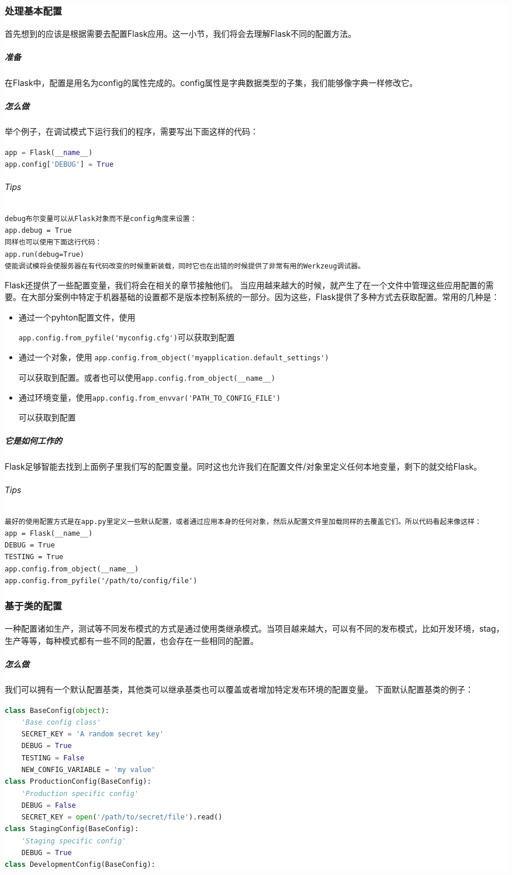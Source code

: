 ### 处理基本配置
首先想到的应该是根据需要去配置Flask应用。这一小节，我们将会去理解Flask不同的配置方法。
##### 准备
在Flask中，配置是用名为config的属性完成的。config属性是字典数据类型的子集，我们能够像字典一样修改它。
##### 怎么做
举个例子，在调试模式下运行我们的程序，需要写出下面这样的代码：
```python
app = Flask(__name__)
app.config['DEBUG'] = True
```
###### Tips

```
debug布尔变量可以从Flask对象而不是config角度来设置：
app.debug = True
同样也可以使用下面这行代码：
app.run(debug=True)
使能调试模将会使服务器在有代码改变的时候重新装载，同时它也在出错的时候提供了非常有用的Werkzeug调试器。
```

Flask还提供了一些配置变量，我们将会在相关的章节接触他们。
当应用越来越大的时候，就产生了在一个文件中管理这些应用配置的需要。在大部分案例中特定于机器基础的设置都不是版本控制系统的一部分。因为这些，Flask提供了多种方式去获取配置。常用的几种是：
* 通过一个pyhton配置文件，使用

  `app.config.from_pyfile('myconfig.cfg')`可以获取到配置

* 通过一个对象，使用 `app.config.from_object('myapplication.default_settings')`

  可以获取到配置。或者也可以使用`app.config.from_object(__name__)`

* 通过环境变量，使用`app.config.from_envvar('PATH_TO_CONFIG_FILE')`

  可以获取到配置
##### 它是如何工作的
Flask足够智能去找到上面例子里我们写的配置变量。同时这也允许我们在配置文件/对象里定义任何本地变量，剩下的就交给Flask。
###### Tips

```
最好的使用配置方式是在app.py里定义一些默认配置，或者通过应用本身的任何对象，然后从配置文件里加载同样的去覆盖它们。所以代码看起来像这样：
app = Flask(__name__)
DEBUG = True
TESTING = True
app.config.from_object(__name__)
app.config.from_pyfile('/path/to/config/file')
```

### 基于类的配置
一种配置诸如生产，测试等不同发布模式的方式是通过使用类继承模式。当项目越来越大，可以有不同的发布模式，比如开发环境，stag，生产等等，每种模式都有一些不同的配置，也会存在一些相同的配置。
##### 怎么做
我们可以拥有一个默认配置基类，其他类可以继承基类也可以覆盖或者增加特定发布环境的配置变量。
下面默认配置基类的例子：
```python
class BaseConfig(object):
	'Base config class'
    SECRET_KEY = 'A random secret key'
    DEBUG = True
    TESTING = False
    NEW_CONFIG_VARIABLE = 'my value'
class ProductionConfig(BaseConfig):
	'Production specific config'
    DEBUG = False
    SECRET_KEY = open('/path/to/secret/file').read()
class StagingConfig(BaseConfig):
	'Staging specific config'
    DEBUG = True
class DevelopmentConfig(BaseConfig):
```